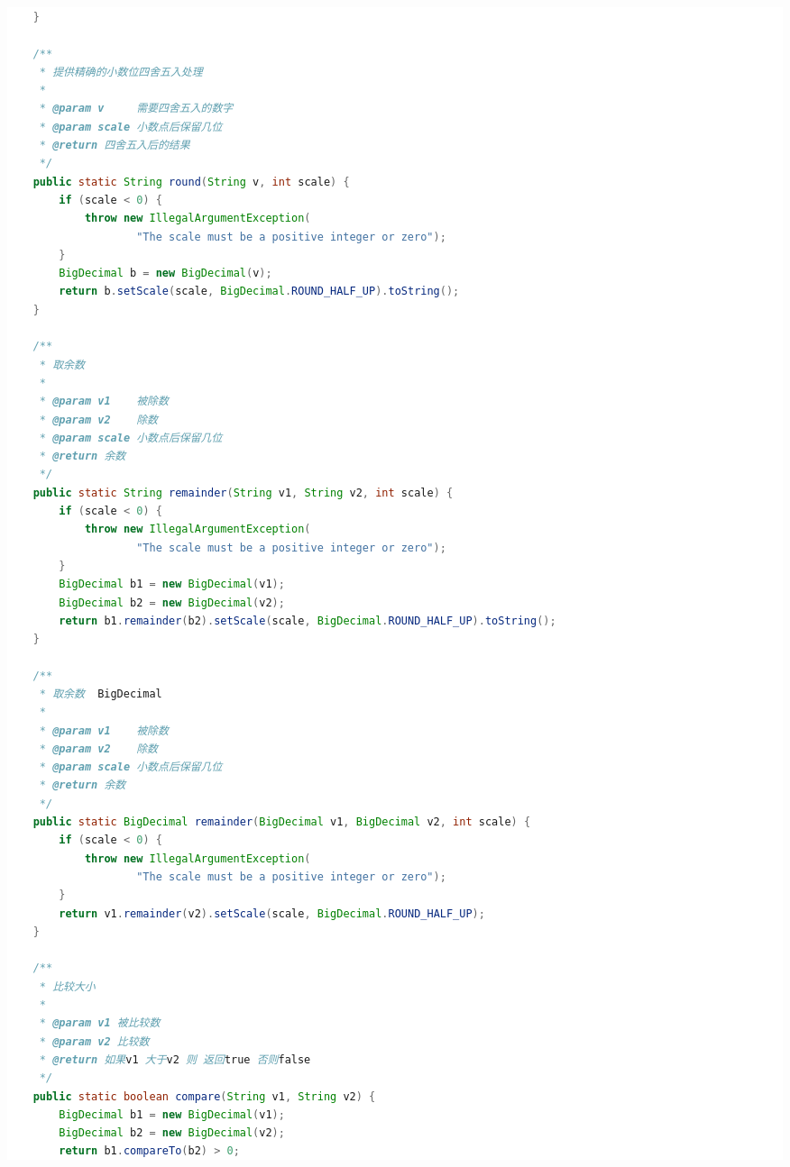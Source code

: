 ```java
    }

    /**
     * 提供精确的小数位四舍五入处理
     *
     * @param v     需要四舍五入的数字
     * @param scale 小数点后保留几位
     * @return 四舍五入后的结果
     */
    public static String round(String v, int scale) {
        if (scale < 0) {
            throw new IllegalArgumentException(
                    "The scale must be a positive integer or zero");
        }
        BigDecimal b = new BigDecimal(v);
        return b.setScale(scale, BigDecimal.ROUND_HALF_UP).toString();
    }

    /**
     * 取余数
     *
     * @param v1    被除数
     * @param v2    除数
     * @param scale 小数点后保留几位
     * @return 余数
     */
    public static String remainder(String v1, String v2, int scale) {
        if (scale < 0) {
            throw new IllegalArgumentException(
                    "The scale must be a positive integer or zero");
        }
        BigDecimal b1 = new BigDecimal(v1);
        BigDecimal b2 = new BigDecimal(v2);
        return b1.remainder(b2).setScale(scale, BigDecimal.ROUND_HALF_UP).toString();
    }

    /**
     * 取余数  BigDecimal
     *
     * @param v1    被除数
     * @param v2    除数
     * @param scale 小数点后保留几位
     * @return 余数
     */
    public static BigDecimal remainder(BigDecimal v1, BigDecimal v2, int scale) {
        if (scale < 0) {
            throw new IllegalArgumentException(
                    "The scale must be a positive integer or zero");
        }
        return v1.remainder(v2).setScale(scale, BigDecimal.ROUND_HALF_UP);
    }

    /**
     * 比较大小
     *
     * @param v1 被比较数
     * @param v2 比较数
     * @return 如果v1 大于v2 则 返回true 否则false
     */
    public static boolean compare(String v1, String v2) {
        BigDecimal b1 = new BigDecimal(v1);
        BigDecimal b2 = new BigDecimal(v2);
        return b1.compareTo(b2) > 0;
```